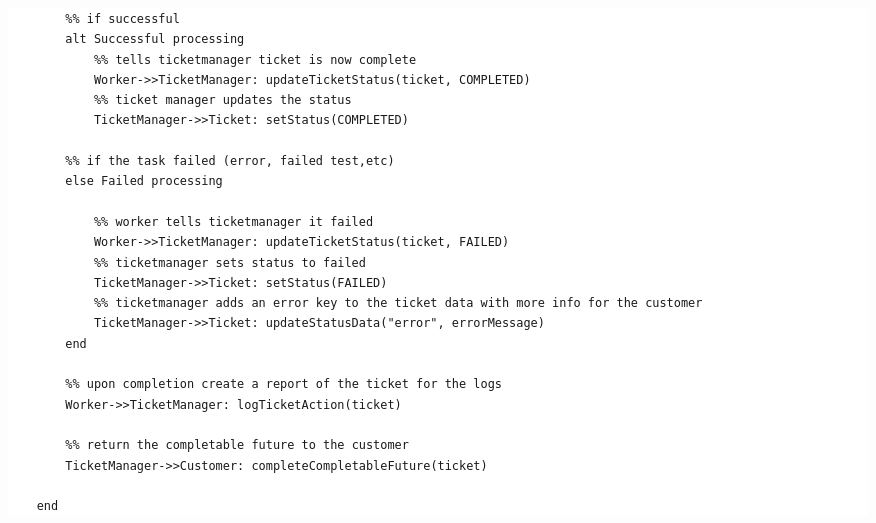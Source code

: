 ```mermaid
        %% if successful
        alt Successful processing
            %% tells ticketmanager ticket is now complete
            Worker->>TicketManager: updateTicketStatus(ticket, COMPLETED)
            %% ticket manager updates the status
            TicketManager->>Ticket: setStatus(COMPLETED)

        %% if the task failed (error, failed test,etc)
        else Failed processing

            %% worker tells ticketmanager it failed
            Worker->>TicketManager: updateTicketStatus(ticket, FAILED)
            %% ticketmanager sets status to failed
            TicketManager->>Ticket: setStatus(FAILED)
            %% ticketmanager adds an error key to the ticket data with more info for the customer
            TicketManager->>Ticket: updateStatusData("error", errorMessage)
        end

        %% upon completion create a report of the ticket for the logs
        Worker->>TicketManager: logTicketAction(ticket)

        %% return the completable future to the customer
        TicketManager->>Customer: completeCompletableFuture(ticket)

    end
```
